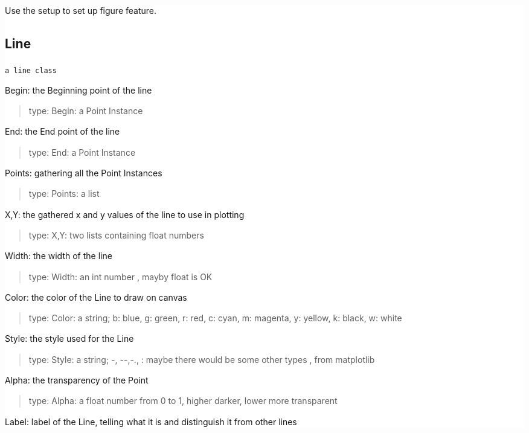 

Use the setup to set up figure feature.



## Line



	a line class



Begin: the Beginning point of the line

>type:    Begin: a Point Instance




End: the End point of the line

>type:    End: a Point Instance




Points: gathering all the Point Instances

>type:    Points: a list




X,Y: the gathered x and y values of the line to use in plotting

>type:    X,Y: two lists containing float numbers




Width: the width of the line

>type:    Width: an int number , mayby float is OK




Color: the color of the Line to draw on canvas

>type:    Color: a string; b: blue, g: green, r: red, c: cyan, m: magenta, y: yellow, k: black, w: white




Style: the style used for the Line

>type:    Style: a string; -, --,-., : maybe there would be some other types , from matplotlib




Alpha: the transparency of the Point

>type:    Alpha: a float number from 0 to 1, higher darker, lower more transparent




Label: label of the Line, telling what it is and distinguish it from other lines
